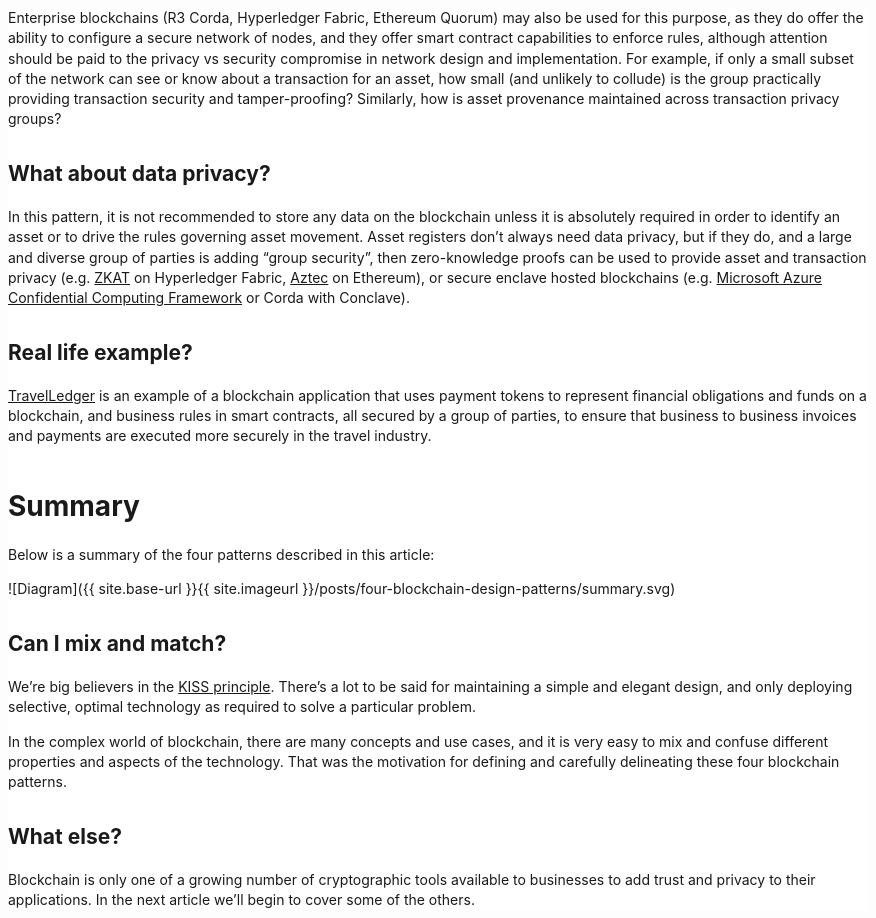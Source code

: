 Enterprise blockchains (R3 Corda, Hyperledger Fabric, Ethereum Quorum) may also be used for this purpose, as they do offer the ability to configure a secure network of nodes, and they offer smart contract capabilities to enforce rules, although attention should be paid to the privacy vs security compromise in network design and implementation. For example, if only a small subset of the network can see or know about a transaction for an asset, how small (and unlikely to collude) is the group practically providing transaction security and tamper-proofing? Similarly, how is asset provenance maintained across transaction privacy groups?

## What about data privacy?

In this pattern, it is not recommended to store any data on the blockchain unless it is absolutely required in order to identify an asset or to drive the rules governing asset movement. Asset registers don’t always need data privacy, but if they do, and a large and diverse group of parties is adding “group security”, then zero-knowledge proofs can be used to provide asset and transaction privacy (e.g. [ZKAT](https://developer.ibm.com/tutorials/cl-blockchain-private-confidential-transactions-hyperledger-fabric-zero-knowledge-proof/) on Hyperledger Fabric, [Aztec](https://www.aztecprotocol.com/) on Ethereum), or secure enclave hosted blockchains (e.g. [Microsoft Azure Confidential Computing Framework](https://www.microsoft.com/en-us/research/project/confidential-consortium-framework/) or Corda with Conclave).

## Real life example?

[TravelLedger](https://appliedblockchain.com/projects/travel-ledger) is an example of a blockchain application that uses payment tokens to represent financial obligations and funds on a blockchain, and business rules in smart contracts, all secured by a group of parties, to ensure that business to business invoices and payments are executed more securely in the travel industry.

# Summary

Below is a summary of the four patterns described in this article:

![Diagram]({{ site.base-url }}{{ site.imageurl }}/posts/four-blockchain-design-patterns/summary.svg)	

## Can I mix and match?

We’re big believers in the [KISS principle](https://en.wikipedia.org/wiki/KISS_principle). There’s a lot to be said for maintaining a simple and elegant design, and only deploying selective, optimal technology as required to solve a particular problem.

In the complex world of blockchain, there are many concepts and use cases, and it is very easy to mix and confuse different properties and aspects of the technology. That was the motivation for defining and carefully delineating these four blockchain patterns.

## What else?

Blockchain is only one of a growing number of cryptographic tools available to businesses to add trust and privacy to their applications. In the next article we’ll begin to cover some of the others.

